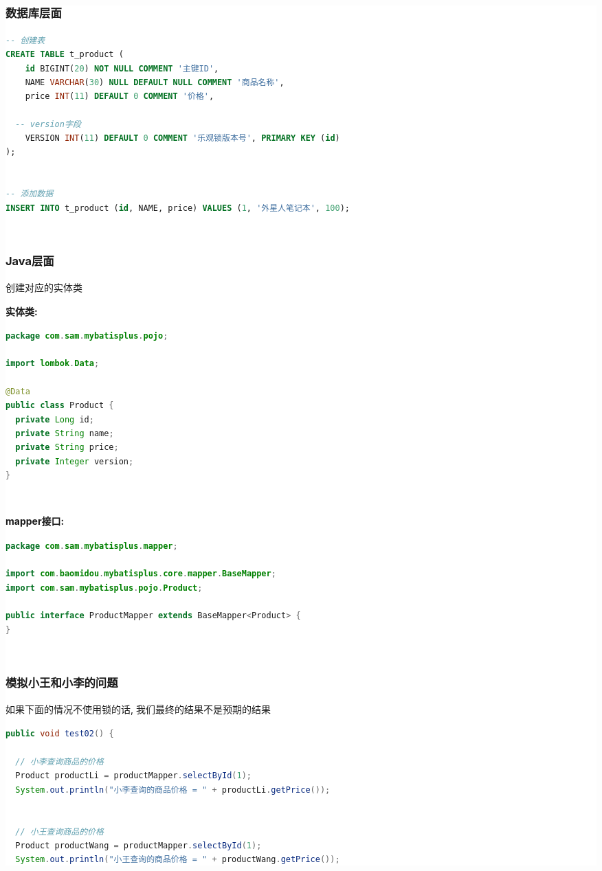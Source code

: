 ### 数据库层面
```sql
-- 创建表
CREATE TABLE t_product (
	id BIGINT(20) NOT NULL COMMENT '主键ID', 
	NAME VARCHAR(30) NULL DEFAULT NULL COMMENT '商品名称', 
	price INT(11) DEFAULT 0 COMMENT '价格', 

  -- version字段
	VERSION INT(11) DEFAULT 0 COMMENT '乐观锁版本号', PRIMARY KEY (id) 
);


-- 添加数据
INSERT INTO t_product (id, NAME, price) VALUES (1, '外星人笔记本', 100);
```

<br>

### Java层面
创建对应的实体类

**实体类:**
```java
package com.sam.mybatisplus.pojo;

import lombok.Data;

@Data
public class Product {
  private Long id;
  private String name;
  private String price;
  private Integer version;
}
```

<br>

**mapper接口:**  
```java
package com.sam.mybatisplus.mapper;

import com.baomidou.mybatisplus.core.mapper.BaseMapper;
import com.sam.mybatisplus.pojo.Product;

public interface ProductMapper extends BaseMapper<Product> {
}

```

<br>

### 模拟小王和小李的问题
如果下面的情况不使用锁的话, 我们最终的结果不是预期的结果
```java
public void test02() {

  // 小李查询商品的价格
  Product productLi = productMapper.selectById(1);
  System.out.println("小李查询的商品价格 = " + productLi.getPrice());


  // 小王查询商品的价格
  Product productWang = productMapper.selectById(1);
  System.out.println("小王查询的商品价格 = " + productWang.getPrice());
```